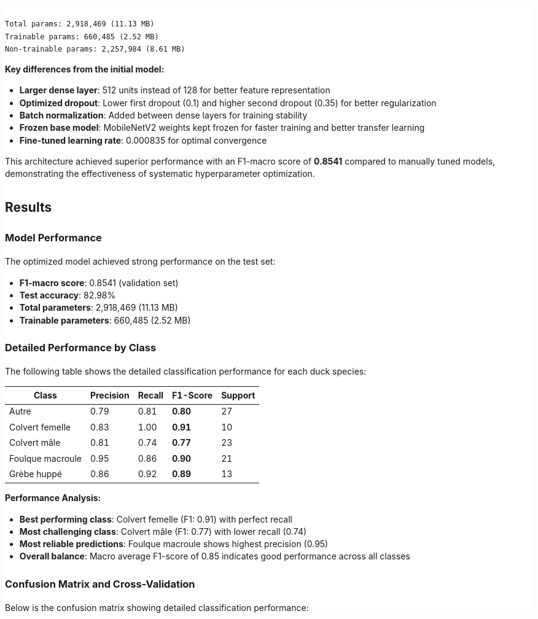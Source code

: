```

Total params: 2,918,469 (11.13 MB)
Trainable params: 660,485 (2.52 MB)
Non-trainable params: 2,257,984 (8.61 MB)
```

**Key differences from the initial model:**
- **Larger dense layer**: 512 units instead of 128 for better feature representation
- **Optimized dropout**: Lower first dropout (0.1) and higher second dropout (0.35) for better regularization
- **Batch normalization**: Added between dense layers for training stability
- **Frozen base model**: MobileNetV2 weights kept frozen for faster training and better transfer learning
- **Fine-tuned learning rate**: 0.000835 for optimal convergence

This architecture achieved superior performance with an F1-macro score of **0.8541** compared to manually tuned models, demonstrating the effectiveness of systematic hyperparameter optimization.

## Results

### Model Performance

The optimized model achieved strong performance on the test set:
- **F1-macro score**: 0.8541 (validation set)
- **Test accuracy**: 82.98%
- **Total parameters**: 2,918,469 (11.13 MB)
- **Trainable parameters**: 660,485 (2.52 MB)

### Detailed Performance by Class

The following table shows the detailed classification performance for each duck species:

| Class | Precision | Recall | F1-Score | Support |
|-------|-----------|---------|----------|---------|
| Autre | 0.79 | 0.81 | **0.80** | 27 |
| Colvert femelle | 0.83 | 1.00 | **0.91** | 10 |
| Colvert mâle | 0.81 | 0.74 | **0.77** | 23 |
| Foulque macroule | 0.95 | 0.86 | **0.90** | 21 |
| Grèbe huppé | 0.86 | 0.92 | **0.89** | 13 |

**Performance Analysis:**
- **Best performing class**: Colvert femelle (F1: 0.91) with perfect recall
- **Most challenging class**: Colvert mâle (F1: 0.77) with lower recall (0.74)
- **Most reliable predictions**: Foulque macroule shows highest precision (0.95)
- **Overall balance**: Macro average F1-score of 0.85 indicates good performance across all classes

### Confusion Matrix and Cross-Validation

Below is the confusion matrix showing detailed classification performance:
